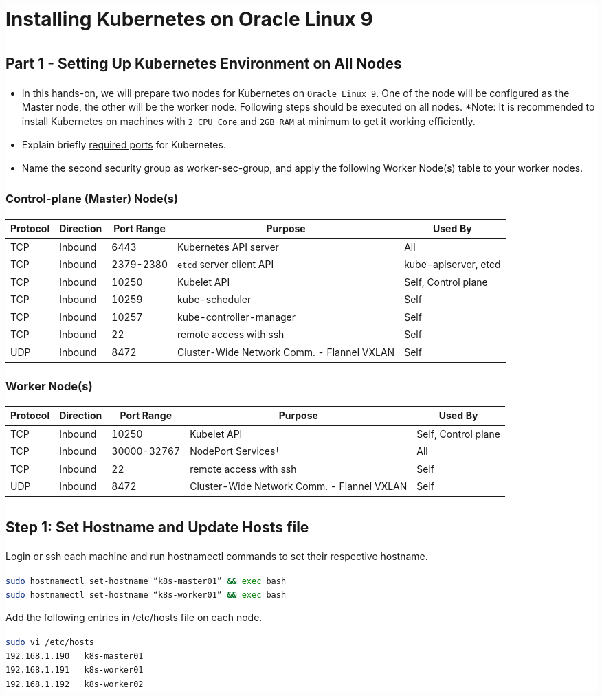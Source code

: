 # Installing Kubernetes on Oracle Linux 9

## Part 1 - Setting Up Kubernetes Environment on All Nodes

- In this hands-on, we will prepare two nodes for Kubernetes on `Oracle Linux 9`. One of the node will be configured as the Master node, the other will be the worker node. Following steps should be executed on all nodes. *Note: It is recommended to install Kubernetes on machines with `2 CPU Core` and `2GB RAM` at minimum to get it working efficiently. 

- Explain briefly [required ports](https://kubernetes.io/docs/setup/production-environment/tools/kubeadm/install-kubeadm/)  for Kubernetes. 


- Name the second security group as worker-sec-group, and apply the following Worker Node(s) table to your worker nodes.

### Control-plane (Master) Node(s)

|Protocol|Direction|Port Range|Purpose|Used By|
|---|---|---|---|---|
|TCP|Inbound|6443|Kubernetes API server|All|
|TCP|Inbound|2379-2380|`etcd` server client API|kube-apiserver, etcd|
|TCP|Inbound|10250|Kubelet API|Self, Control plane|
|TCP|Inbound|10259|kube-scheduler|Self|
|TCP|Inbound|10257|kube-controller-manager|Self|
|TCP|Inbound|22|remote access with ssh|Self|
|UDP|Inbound|8472|Cluster-Wide Network Comm. - Flannel VXLAN|Self|

### Worker Node(s)

|Protocol|Direction|Port Range|Purpose|Used By|
|---|---|---|---|---|
|TCP|Inbound|10250|Kubelet API|Self, Control plane|
|TCP|Inbound|30000-32767|NodePort Services†|All|
|TCP|Inbound|22|remote access with ssh|Self|
|UDP|Inbound|8472|Cluster-Wide Network Comm. - Flannel VXLAN|Self|

## Step 1: Set Hostname and Update Hosts file
Login or ssh each machine and run hostnamectl commands to set their respective hostname.
```bash
sudo hostnamectl set-hostname “k8s-master01” && exec bash
sudo hostnamectl set-hostname “k8s-worker01” && exec bash
```
Add the following entries in /etc/hosts file on each node.
```bash
sudo vi /etc/hosts
192.168.1.190   k8s-master01
192.168.1.191   k8s-worker01
192.168.1.192   k8s-worker02
```

